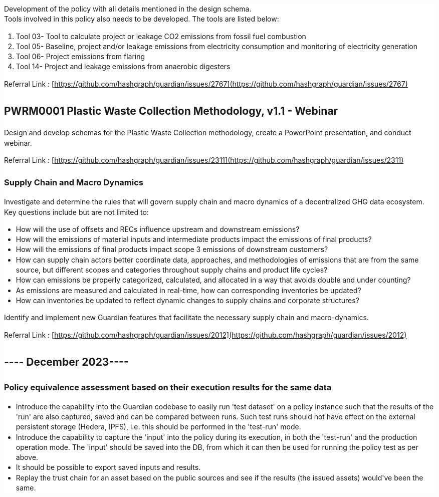 Development of the policy with all details mentioned in the design schema.\
Tools involved in this policy also needs to be developed. The tools are listed below:

1. Tool 03- Tool to calculate project or leakage CO2 emissions from fossil fuel combustion
2. Tool 05- Baseline, project and/or leakage emissions from electricity consumption and monitoring of electricity generation
3. Tool 06- Project emissions from flaring
4. Tool 14- Project and leakage emissions from anaerobic digesters

Referral Link : [https://github.com/hashgraph/guardian/issues/2767](https://github.com/hashgraph/guardian/issues/2767)

## PWRM0001 Plastic Waste Collection Methodology, v1.1 - Webinar

Design and develop schemas for the Plastic Waste Collection methodology, create a PowerPoint presentation, and conduct webinar.

Referral Link : [https://github.com/hashgraph/guardian/issues/2311](https://github.com/hashgraph/guardian/issues/2311)

### Supply Chain and Macro Dynamics

Investigate and determine the rules that will govern supply chain and macro dynamics of a decentralized GHG data ecosystem. Key questions include but are not limited to:

* How will the use of offsets and RECs influence upstream and downstream emissions?
* How will the emissions of material inputs and intermediate products impact the emissions of final products?
* How will the emissions of final products impact scope 3 emissions of downstream customers?
* How can supply chain actors better coordinate data, approaches, and methodologies of emissions that are from the same source, but different scopes and categories throughout supply chains and product life cycles?
* How can emissions be properly categorized, calculated, and allocated in a way that avoids double and under counting?
* As emissions are measured and calculated in real-time, how can corresponding inventories be updated?
* How can inventories be updated to reflect dynamic changes to supply chains and corporate structures?

Identify and implement new Guardian features that facilitate the necessary supply chain and macro-dynamics.

Referral Link : [https://github.com/hashgraph/guardian/issues/2012](https://github.com/hashgraph/guardian/issues/2012)

## ---- December 2023----

### Policy equivalence assessment based on their execution results for the same data

* Introduce the capability into the Guardian codebase to easily run 'test dataset' on a policy instance such that the results of the 'run' are also captured, saved and can be compared between runs. Such test runs should not have effect on the external persistent storage (Hedera, IPFS), i.e. this should be performed in the 'test-run' mode.
* Introduce the capability to capture the 'input' into the policy during its execution, in both the 'test-run' and the production operation mode. The 'input' should be saved into the DB, from which it can then be used for running the policy test as per above.
* It should be possible to export saved inputs and results.
* Replay the trust chain for an asset based on the public sources and see if the results (the issued assets) would've been the same.
